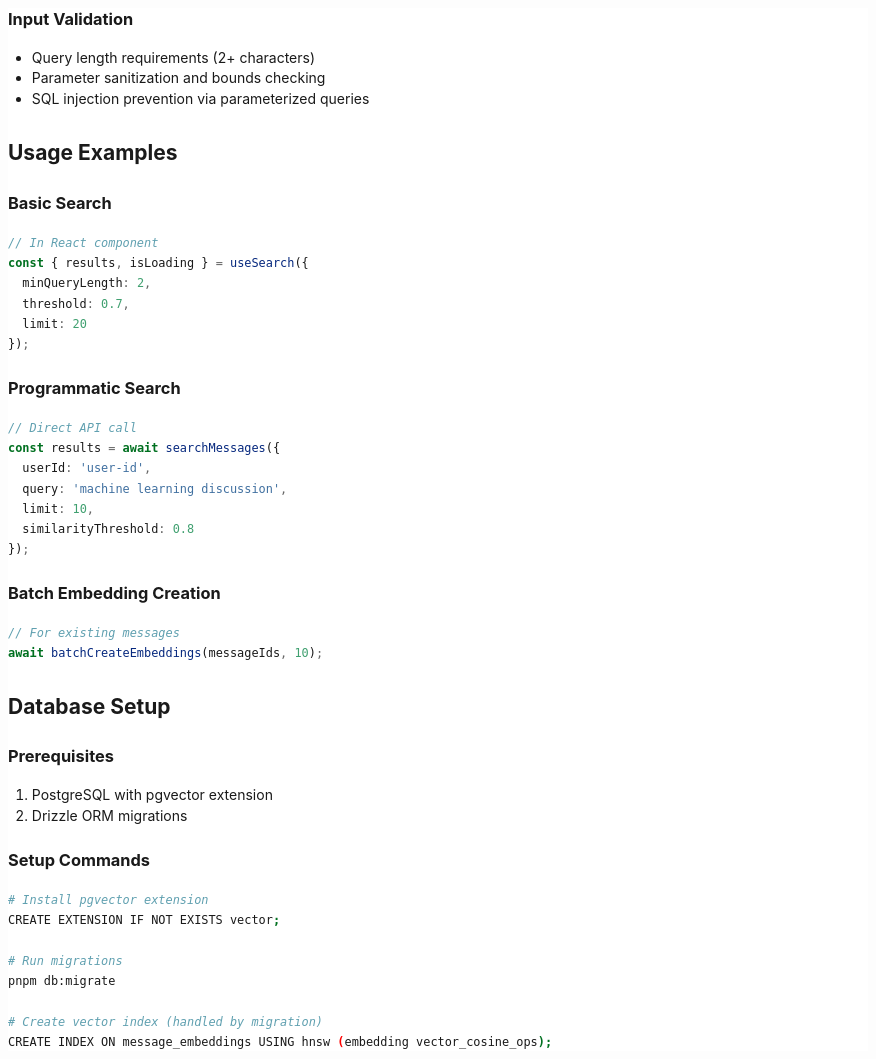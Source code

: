 ### Input Validation
- Query length requirements (2+ characters)
- Parameter sanitization and bounds checking
- SQL injection prevention via parameterized queries

## Usage Examples

### Basic Search
```typescript
// In React component
const { results, isLoading } = useSearch({
  minQueryLength: 2,
  threshold: 0.7,
  limit: 20
});
```

### Programmatic Search
```typescript
// Direct API call
const results = await searchMessages({
  userId: 'user-id',
  query: 'machine learning discussion',
  limit: 10,
  similarityThreshold: 0.8
});
```

### Batch Embedding Creation
```typescript
// For existing messages
await batchCreateEmbeddings(messageIds, 10);
```

## Database Setup

### Prerequisites
1. PostgreSQL with pgvector extension
2. Drizzle ORM migrations

### Setup Commands
```bash
# Install pgvector extension
CREATE EXTENSION IF NOT EXISTS vector;

# Run migrations
pnpm db:migrate

# Create vector index (handled by migration)
CREATE INDEX ON message_embeddings USING hnsw (embedding vector_cosine_ops);
```
